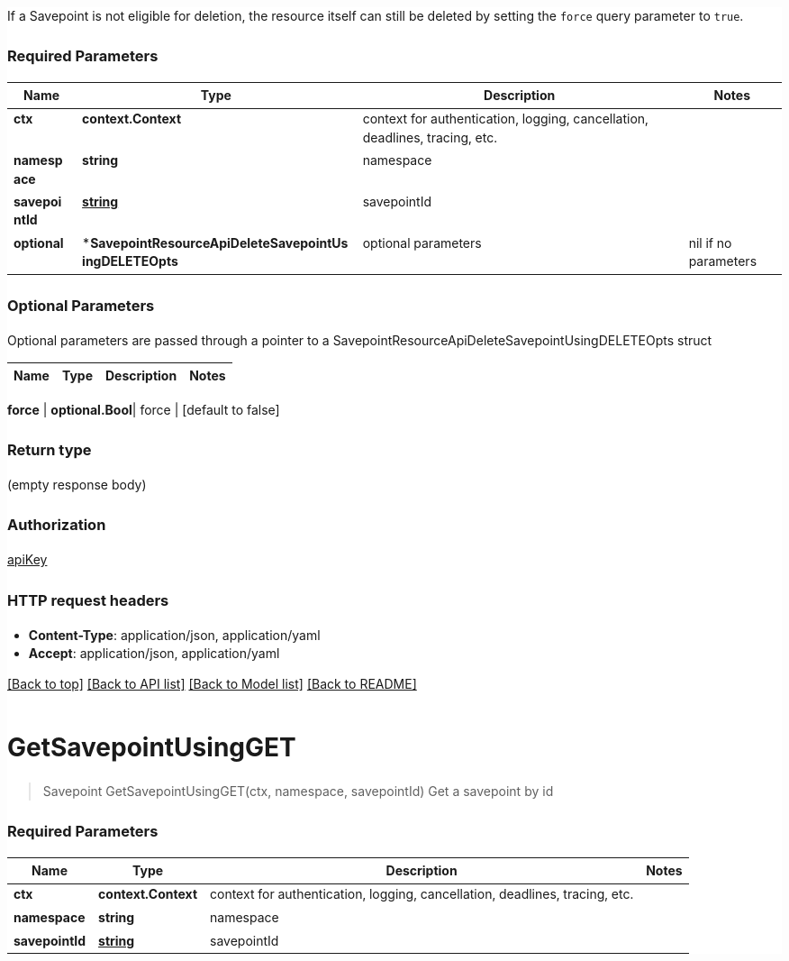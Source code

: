 If a Savepoint is not eligible for deletion, the resource itself can still be deleted by setting the `force` query parameter to `true`.

### Required Parameters

Name | Type | Description  | Notes
------------- | ------------- | ------------- | -------------
 **ctx** | **context.Context** | context for authentication, logging, cancellation, deadlines, tracing, etc.
  **namespace** | **string**| namespace | 
  **savepointId** | [**string**](.md)| savepointId | 
 **optional** | ***SavepointResourceApiDeleteSavepointUsingDELETEOpts** | optional parameters | nil if no parameters

### Optional Parameters
Optional parameters are passed through a pointer to a SavepointResourceApiDeleteSavepointUsingDELETEOpts struct

Name | Type | Description  | Notes
------------- | ------------- | ------------- | -------------


 **force** | **optional.Bool**| force | [default to false]

### Return type

 (empty response body)

### Authorization

[apiKey](../README.md#apiKey)

### HTTP request headers

 - **Content-Type**: application/json, application/yaml
 - **Accept**: application/json, application/yaml

[[Back to top]](#) [[Back to API list]](../README.md#documentation-for-api-endpoints) [[Back to Model list]](../README.md#documentation-for-models) [[Back to README]](../README.md)

# **GetSavepointUsingGET**
> Savepoint GetSavepointUsingGET(ctx, namespace, savepointId)
Get a savepoint by id

### Required Parameters

Name | Type | Description  | Notes
------------- | ------------- | ------------- | -------------
 **ctx** | **context.Context** | context for authentication, logging, cancellation, deadlines, tracing, etc.
  **namespace** | **string**| namespace | 
  **savepointId** | [**string**](.md)| savepointId | 

